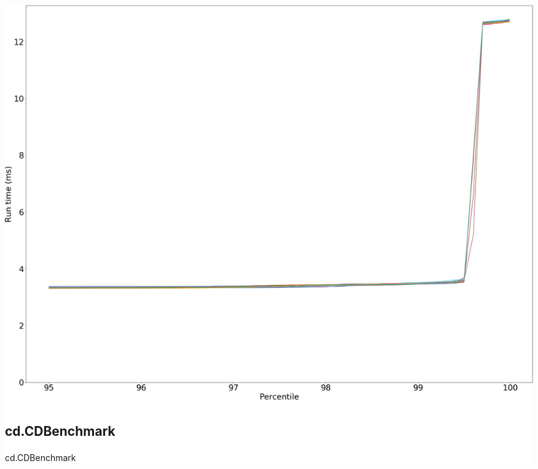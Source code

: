 ![brainfuck.BrainfuckBenchmark scala-native-0.3.9-SNAPSHOT@master-concurrent-base@origin/size_1g-1g](percentile_95plus_brainfuck.BrainfuckBenchmark_conf0.png)

## cd.CDBenchmark
cd.CDBenchmark
